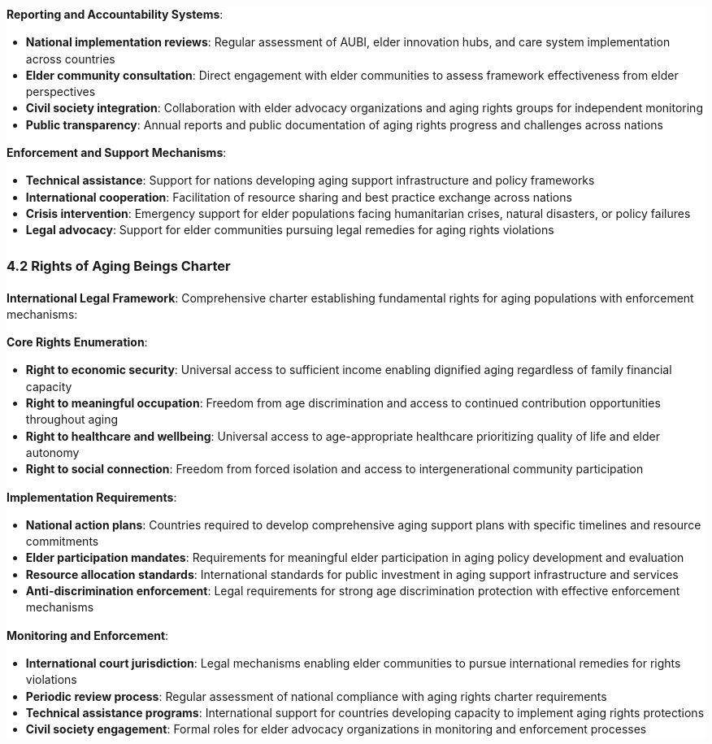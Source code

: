 **Reporting and Accountability Systems**:
- **National implementation reviews**: Regular assessment of AUBI, elder innovation hubs, and care system implementation across countries
- **Elder community consultation**: Direct engagement with elder communities to assess framework effectiveness from elder perspectives
- **Civil society integration**: Collaboration with elder advocacy organizations and aging rights groups for independent monitoring
- **Public transparency**: Annual reports and public documentation of aging rights progress and challenges across nations

**Enforcement and Support Mechanisms**:
- **Technical assistance**: Support for nations developing aging support infrastructure and policy frameworks
- **International cooperation**: Facilitation of resource sharing and best practice exchange across nations
- **Crisis intervention**: Emergency support for elder populations facing humanitarian crises, natural disasters, or policy failures
- **Legal advocacy**: Support for elder communities pursuing legal remedies for aging rights violations

### 4.2 Rights of Aging Beings Charter

**International Legal Framework**: Comprehensive charter establishing fundamental rights for aging populations with enforcement mechanisms:

**Core Rights Enumeration**:
- **Right to economic security**: Universal access to sufficient income enabling dignified aging regardless of family financial capacity
- **Right to meaningful occupation**: Freedom from age discrimination and access to continued contribution opportunities throughout aging
- **Right to healthcare and wellbeing**: Universal access to age-appropriate healthcare prioritizing quality of life and elder autonomy
- **Right to social connection**: Freedom from forced isolation and access to intergenerational community participation

**Implementation Requirements**:
- **National action plans**: Countries required to develop comprehensive aging support plans with specific timelines and resource commitments
- **Elder participation mandates**: Requirements for meaningful elder participation in aging policy development and evaluation
- **Resource allocation standards**: International standards for public investment in aging support infrastructure and services
- **Anti-discrimination enforcement**: Legal requirements for strong age discrimination protection with effective enforcement mechanisms

**Monitoring and Enforcement**:
- **International court jurisdiction**: Legal mechanisms enabling elder communities to pursue international remedies for rights violations
- **Periodic review process**: Regular assessment of national compliance with aging rights charter requirements
- **Technical assistance programs**: International support for countries developing capacity to implement aging rights protections
- **Civil society engagement**: Formal roles for elder advocacy organizations in monitoring and enforcement processes
